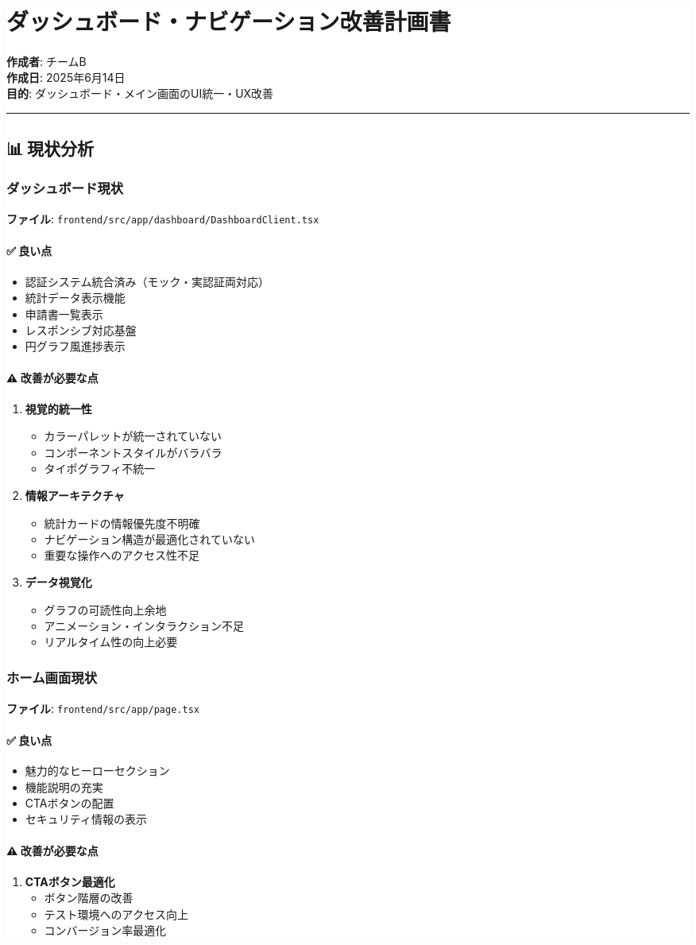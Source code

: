 # ダッシュボード・ナビゲーション改善計画書

**作成者**: チームB  
**作成日**: 2025年6月14日  
**目的**: ダッシュボード・メイン画面のUI統一・UX改善

---

## 📊 現状分析

### ダッシュボード現状
**ファイル**: `frontend/src/app/dashboard/DashboardClient.tsx`

#### ✅ 良い点
- 認証システム統合済み（モック・実認証両対応）
- 統計データ表示機能
- 申請書一覧表示
- レスポンシブ対応基盤
- 円グラフ風進捗表示

#### ⚠️ 改善が必要な点
1. **視覚的統一性**
   - カラーパレットが統一されていない
   - コンポーネントスタイルがバラバラ
   - タイポグラフィ不統一

2. **情報アーキテクチャ**
   - 統計カードの情報優先度不明確
   - ナビゲーション構造が最適化されていない
   - 重要な操作へのアクセス性不足

3. **データ視覚化**
   - グラフの可読性向上余地
   - アニメーション・インタラクション不足
   - リアルタイム性の向上必要

### ホーム画面現状
**ファイル**: `frontend/src/app/page.tsx`

#### ✅ 良い点
- 魅力的なヒーローセクション
- 機能説明の充実
- CTAボタンの配置
- セキュリティ情報の表示

#### ⚠️ 改善が必要な点
1. **CTAボタン最適化**
   - ボタン階層の改善
   - テスト環境へのアクセス向上
   - コンバージョン率最適化
